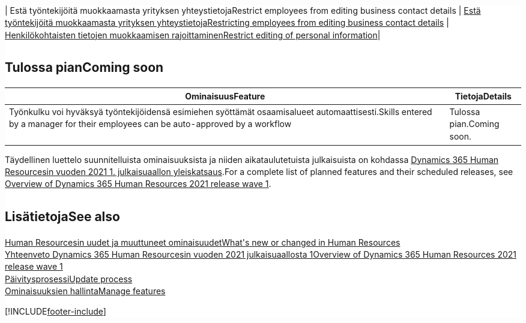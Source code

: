 | <span data-ttu-id="6077c-155">Estä työntekijöitä muokkaamasta yrityksen yhteystietoja</span><span class="sxs-lookup"><span data-stu-id="6077c-155">Restrict employees from editing business contact details</span></span> | [<span data-ttu-id="6077c-156">Estä työntekijöitä muokkaamasta yrityksen yhteystietoja</span><span class="sxs-lookup"><span data-stu-id="6077c-156">Restricting employees from editing business contact details</span></span>](/dynamics365-release-plan/2020wave2/human-resources/dynamics365-human-resources/restrict-employees-editing-business-contact-details) | [<span data-ttu-id="6077c-157">Henkilökohtaisten tietojen muokkaamisen rajoittaminen</span><span class="sxs-lookup"><span data-stu-id="6077c-157">Restrict editing of personal information</span></span>](hr-employee-self-service-restrict-editing.md)|

## <a name="coming-soon"></a><span data-ttu-id="6077c-158">Tulossa pian</span><span class="sxs-lookup"><span data-stu-id="6077c-158">Coming soon</span></span>

| <span data-ttu-id="6077c-159">Ominaisuus</span><span class="sxs-lookup"><span data-stu-id="6077c-159">Feature</span></span> | <span data-ttu-id="6077c-160">Tietoja</span><span class="sxs-lookup"><span data-stu-id="6077c-160">Details</span></span> |
| --- | --- |
| <span data-ttu-id="6077c-161">Työnkulku voi hyväksyä työntekijöidensä esimiehen syöttämät osaamisalueet automaattisesti.</span><span class="sxs-lookup"><span data-stu-id="6077c-161">Skills entered by a manager for their employees can be auto-approved by a workflow</span></span> | <span data-ttu-id="6077c-162">Tulossa pian.</span><span class="sxs-lookup"><span data-stu-id="6077c-162">Coming soon.</span></span> |

<span data-ttu-id="6077c-163">Täydellinen luettelo suunnitelluista ominaisuuksista ja niiden aikataulutetuista julkaisuista on kohdassa [Dynamics 365 Human Resourcesin vuoden 2021 1. julkaisuaallon yleiskatsaus](/dynamics365-release-plan/2021wave1/human-resources/dynamics365-human-resources/).</span><span class="sxs-lookup"><span data-stu-id="6077c-163">For a complete list of planned features and their scheduled releases, see [Overview of Dynamics 365 Human Resources 2021 release wave 1](/dynamics365-release-plan/2021wave1/human-resources/dynamics365-human-resources/).</span></span>

## <a name="see-also"></a><span data-ttu-id="6077c-164">Lisätietoja</span><span class="sxs-lookup"><span data-stu-id="6077c-164">See also</span></span>

[<span data-ttu-id="6077c-165">Human Resourcesin uudet ja muuttuneet ominaisuudet</span><span class="sxs-lookup"><span data-stu-id="6077c-165">What's new or changed in Human Resources</span></span>](hr-admin-whats-new.md)</br>
[<span data-ttu-id="6077c-166">Yhteenveto Dynamics 365 Human Resourcesin vuoden 2021 julkaisuaallosta 1</span><span class="sxs-lookup"><span data-stu-id="6077c-166">Overview of Dynamics 365 Human Resources 2021 release wave 1</span></span>](/dynamics365-release-plan/2021wave1/human-resources/dynamics365-human-resources/)</br>
[<span data-ttu-id="6077c-167">Päivitysprosessi</span><span class="sxs-lookup"><span data-stu-id="6077c-167">Update process</span></span>](hr-admin-setup-update-process.md)</br>
[<span data-ttu-id="6077c-168">Ominaisuuksien hallinta</span><span class="sxs-lookup"><span data-stu-id="6077c-168">Manage features</span></span>](hr-admin-manage-features.md)


[!INCLUDE[footer-include](../includes/footer-banner.md)]